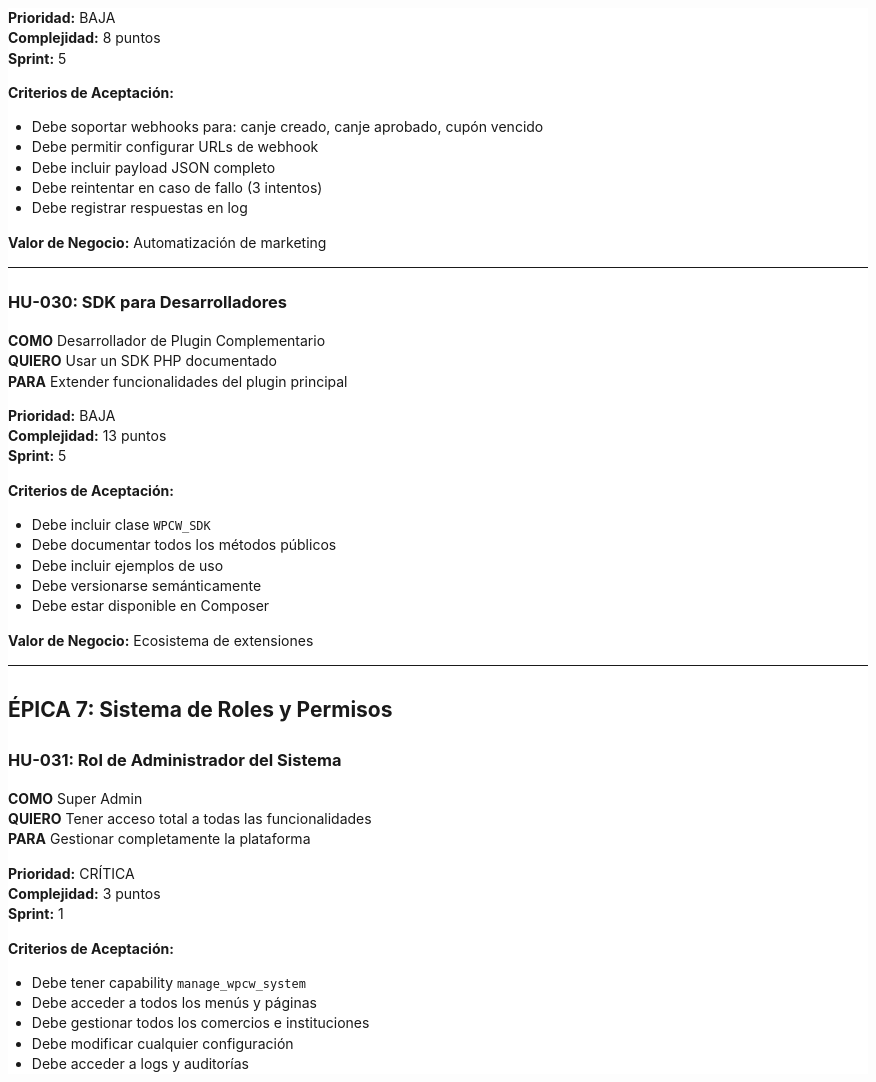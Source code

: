 **Prioridad:** BAJA  
**Complejidad:** 8 puntos  
**Sprint:** 5

**Criterios de Aceptación:**
- Debe soportar webhooks para: canje creado, canje aprobado, cupón vencido
- Debe permitir configurar URLs de webhook
- Debe incluir payload JSON completo
- Debe reintentar en caso de fallo (3 intentos)
- Debe registrar respuestas en log

**Valor de Negocio:** Automatización de marketing

---

### HU-030: SDK para Desarrolladores

**COMO** Desarrollador de Plugin Complementario  
**QUIERO** Usar un SDK PHP documentado  
**PARA** Extender funcionalidades del plugin principal

**Prioridad:** BAJA  
**Complejidad:** 13 puntos  
**Sprint:** 5

**Criterios de Aceptación:**
- Debe incluir clase `WPCW_SDK`
- Debe documentar todos los métodos públicos
- Debe incluir ejemplos de uso
- Debe versionarse semánticamente
- Debe estar disponible en Composer

**Valor de Negocio:** Ecosistema de extensiones

---

## ÉPICA 7: Sistema de Roles y Permisos

### HU-031: Rol de Administrador del Sistema

**COMO** Super Admin  
**QUIERO** Tener acceso total a todas las funcionalidades  
**PARA** Gestionar completamente la plataforma

**Prioridad:** CRÍTICA  
**Complejidad:** 3 puntos  
**Sprint:** 1

**Criterios de Aceptación:**
- Debe tener capability `manage_wpcw_system`
- Debe acceder a todos los menús y páginas
- Debe gestionar todos los comercios e instituciones
- Debe modificar cualquier configuración
- Debe acceder a logs y auditorías
